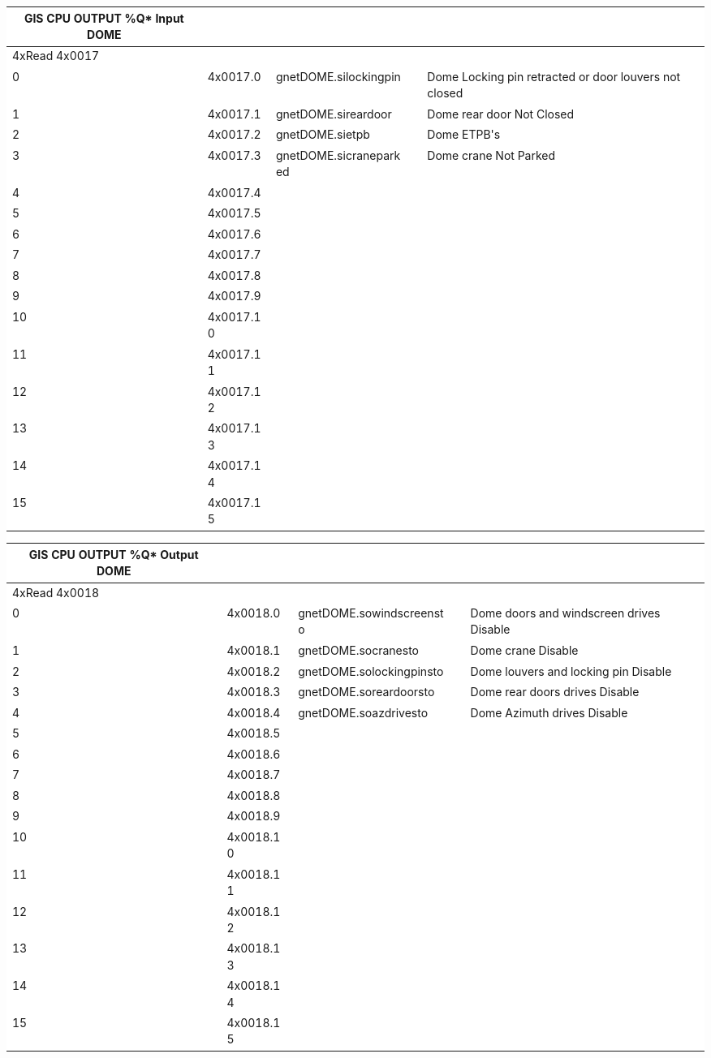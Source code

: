 | GIS CPU OUTPUT %Q\* Input DOME |           |                        |     |                                                       |
|-------|----------------|---------------------------------|------------|-----------------------------------------------------|
| 4xRead 4x0017                  |           |                        |     |                                                       |
| 0                              | 4x0017.0  | gnetDOME.silockingpin  |     | Dome Locking pin retracted or door louvers not closed |
| 1                              | 4x0017.1  | gnetDOME.sireardoor    |     | Dome rear door Not Closed                             |
| 2                              | 4x0017.2  | gnetDOME.sietpb        |     | Dome ETPB\'s                                          |
| 3                              | 4x0017.3  | gnetDOME.sicraneparked |     | Dome crane Not Parked                                 |
| 4                              | 4x0017.4  |                        |     |                                                       |
| 5                              | 4x0017.5  |                        |     |                                                       |
| 6                              | 4x0017.6  |                        |     |                                                       |
| 7                              | 4x0017.7  |                        |     |                                                       |
| 8                              | 4x0017.8  |                        |     |                                                       |
| 9                              | 4x0017.9  |                        |     |                                                       |
| 10                             | 4x0017.10 |                        |     |                                                       |
| 11                             | 4x0017.11 |                        |     |                                                       |
| 12                             | 4x0017.12 |                        |     |                                                       |
| 13                             | 4x0017.13 |                        |     |                                                       |
| 14                             | 4x0017.14 |                        |     |                                                       |
| 15                             | 4x0017.15 |                        |     |                                                       |

| GIS CPU OUTPUT %Q\* Output DOME |           |                          |     |                                          |
|---------------------------------|-----------|--------------------------|-----|------------------------------------------|
| 4xRead 4x0018                   |           |                          |     |                                          |
| 0                               | 4x0018.0  | gnetDOME.sowindscreensto |     | Dome doors and windscreen drives Disable |
| 1                               | 4x0018.1  | gnetDOME.socranesto      |     | Dome crane Disable                       |
| 2                               | 4x0018.2  | gnetDOME.solockingpinsto |     | Dome louvers and locking pin Disable     |
| 3                               | 4x0018.3  | gnetDOME.soreardoorsto   |     | Dome rear doors drives Disable           |
| 4                               | 4x0018.4  | gnetDOME.soazdrivesto    |     | Dome Azimuth drives Disable              |
| 5                               | 4x0018.5  |                          |     |                                          |
| 6                               | 4x0018.6  |                          |     |                                          |
| 7                               | 4x0018.7  |                          |     |                                          |
| 8                               | 4x0018.8  |                          |     |                                          |
| 9                               | 4x0018.9  |                          |     |                                          |
| 10                              | 4x0018.10 |                          |     |                                          |
| 11                              | 4x0018.11 |                          |     |                                          |
| 12                              | 4x0018.12 |                          |     |                                          |
| 13                              | 4x0018.13 |                          |     |                                          |
| 14                              | 4x0018.14 |                          |     |                                          |
| 15                              | 4x0018.15 |                          |     |                                          |
